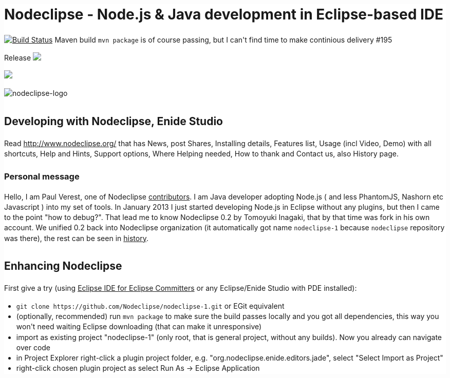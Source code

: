 # Nodeclipse - Node.js & Java development in Eclipse-based IDE

[![Build Status](https://secure.travis-ci.org/Nodeclipse/nodeclipse-1.png)](http://travis-ci.org/Nodeclipse/nodeclipse-1)
Maven build `mvn package` is of course passing, but I can't find time to make continious delivery #195


Release ![](https://api.bintray.com/packages/nodeclipse/nodeclipse/nodeclipse-1/images/download.svg)

<a href="http://marketplace.eclipse.org/marketplace-client-intro?mpc_install=759140" title="Drag and drop into a running Eclipse
 to install Nodeclipse"><img src="http://marketplace.eclipse.org/sites/all/modules/custom/marketplace/images/installbutton.png"/></a>


![nodeclipse-logo](Nodeclipse_logo_light.png)

## Developing with Nodeclipse, Enide Studio

Read <http://www.nodeclipse.org/> that has News, post Shares, Installing details, Features list,
Usage (incl Video, Demo) with all shortcuts, Help and Hints,
 Support options, Where Helping needed, How to thank and Contact us, also History page.

### Personal message

Hello, I am Paul Verest, one of Nodeclipse [contributors](https://github.com/Nodeclipse/nodeclipse-1/graphs/contributors).
I am Java developer adopting Node.js ( and less PhantomJS, Nashorn etc Javascript ) into my set of tools.
In January 2013 I just started developing Node.js in Eclipse without any plugins, but then I came to the point "how to debug?".
That lead me to know Nodeclipse 0.2 by Tomoyuki Inagaki, that by that time was fork in his own account.
We unified 0.2 back into Nodeclipse organization (it automatically got name `nodeclipse-1` because `nodeclipse` repository was there),
the rest can be seen in [history](http://www.nodeclipse.org/history).

## Enhancing Nodeclipse

First give a try (using [Eclipse IDE for Eclipse Committers](https://www.eclipse.org/downloads/)
or any Eclipse/Enide Studio with PDE installed):

- `git clone https://github.com/Nodeclipse/nodeclipse-1.git` or EGit equivalent
- (optionally, recommended) run `mvn package` to make sure the build passes locally and you got all dependencies,
 this way you won't need waiting Eclipse downloading (that can make it unresponsive)
- import as existing project "nodeclipse-1" (only root, that is general project, without any builds).
 Now you already can navigate over code
- in Project Explorer right-click a plugin project folder, e.g. "org.nodeclipse.enide.editors.jade",
 select "Select Import as Project"
- right-click chosen plugin project as select Run As -> Eclipse Application
